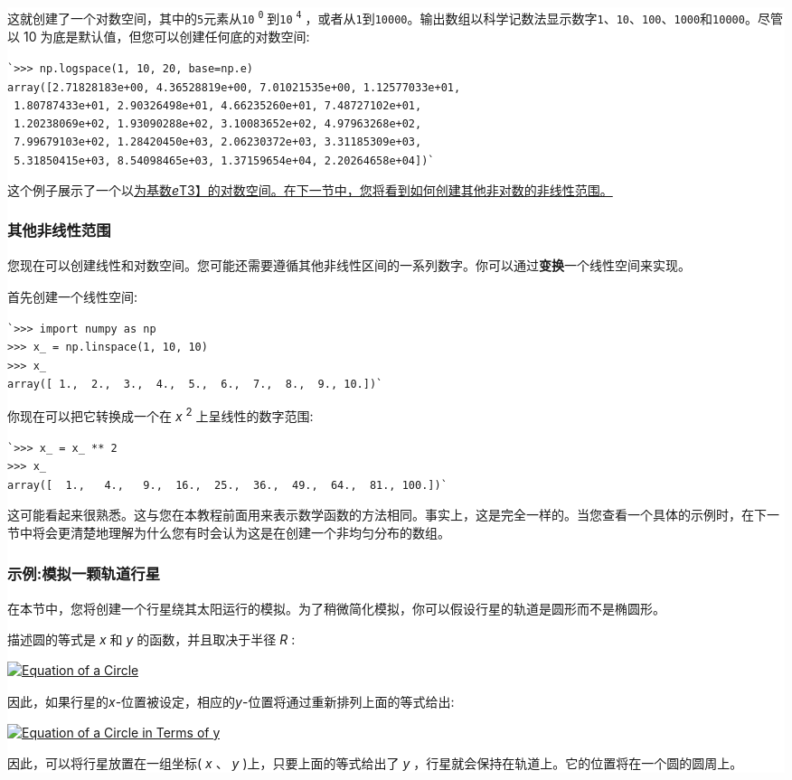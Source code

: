 这就创建了一个对数空间，其中的`5`元素从`10` <sup>`0`</sup> 到`10` <sup>`4`</sup> ，或者从`1`到`10000`。输出数组以科学记数法显示数字`1`、`10`、`100`、`1000`和`10000`。尽管以 10 为底是默认值，但您可以创建任何底的对数空间:

>>>

```
`>>> np.logspace(1, 10, 20, base=np.e)
array([2.71828183e+00, 4.36528819e+00, 7.01021535e+00, 1.12577033e+01,
 1.80787433e+01, 2.90326498e+01, 4.66235260e+01, 7.48727102e+01,
 1.20238069e+02, 1.93090288e+02, 3.10083652e+02, 4.97963268e+02,
 7.99679103e+02, 1.28420450e+03, 2.06230372e+03, 3.31185309e+03,
 5.31850415e+03, 8.54098465e+03, 1.37159654e+04, 2.20264658e+04])` 
```

这个例子展示了一个以[为基数*e*T3】的对数空间。在下一节中，您将看到如何创建其他非对数的非线性范围。](https://en.wikipedia.org/wiki/Natural_logarithm)

### 其他非线性范围

您现在可以创建线性和对数空间。您可能还需要遵循其他非线性区间的一系列数字。你可以通过**变换**一个线性空间来实现。

首先创建一个线性空间:

>>>

```
`>>> import numpy as np
>>> x_ = np.linspace(1, 10, 10)
>>> x_
array([ 1.,  2.,  3.,  4.,  5.,  6.,  7.,  8.,  9., 10.])` 
```

你现在可以把它转换成一个在 *x* <sup>2</sup> 上呈线性的数字范围:

>>>

```
`>>> x_ = x_ ** 2
>>> x_
array([  1.,   4.,   9.,  16.,  25.,  36.,  49.,  64.,  81., 100.])` 
```

这可能看起来很熟悉。这与您在本教程前面用来表示数学函数的方法相同。事实上，这是完全一样的。当您查看一个具体的示例时，在下一节中将会更清楚地理解为什么您有时会认为这是在创建一个非均匀分布的数组。

### 示例:模拟一颗轨道行星

在本节中，您将创建一个行星绕其太阳运行的模拟。为了稍微简化模拟，你可以假设行星的轨道是圆形而不是椭圆形。

描述圆的等式是 *x* 和 *y* 的函数，并且取决于半径 *R* :

[![Equation of a Circle](../Images/ecce762eb79df2c94695bd84005b0890.png)](https://files.realpython.com/media/circle_eqn_1.fb9bf172e814.png)

因此，如果行星的*x*-位置被设定，相应的*y*-位置将通过重新排列上面的等式给出:

[![Equation of a Circle in Terms of y](../Images/9ccb1b36cf8c77e710dff8434929a0e1.png)](https://files.realpython.com/media/circle_eqn_2.1444a14e7ecb.png)

因此，可以将行星放置在一组坐标( *x* 、 *y* )上，只要上面的等式给出了 *y* ，行星就会保持在轨道上。它的位置将在一个圆的圆周上。
